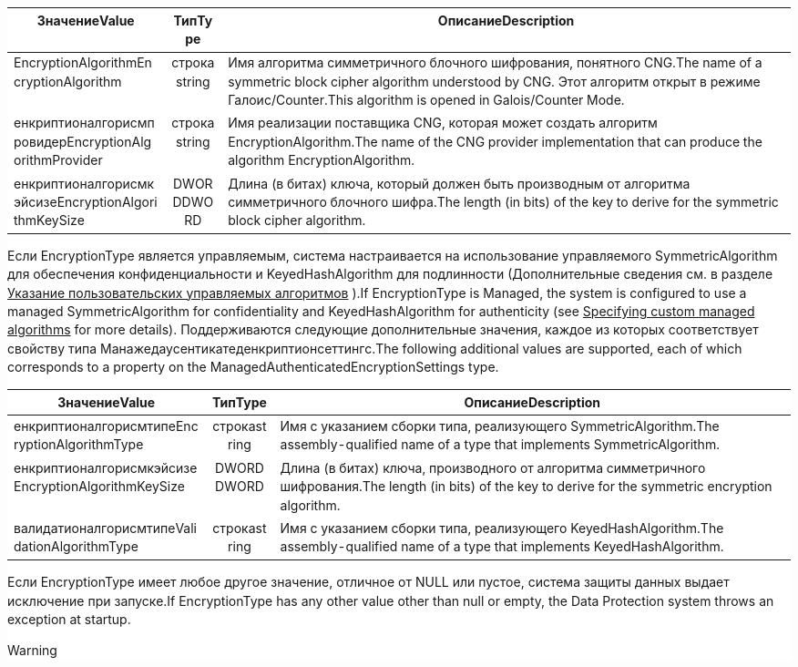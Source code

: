 | <span data-ttu-id="71f01-155">Значение</span><span class="sxs-lookup"><span data-stu-id="71f01-155">Value</span></span>                       | <span data-ttu-id="71f01-156">Тип</span><span class="sxs-lookup"><span data-stu-id="71f01-156">Type</span></span>   | <span data-ttu-id="71f01-157">Описание</span><span class="sxs-lookup"><span data-stu-id="71f01-157">Description</span></span> |
| --------------------------- | :----: | ----------- |
| <span data-ttu-id="71f01-158">EncryptionAlgorithm</span><span class="sxs-lookup"><span data-stu-id="71f01-158">EncryptionAlgorithm</span></span>         | <span data-ttu-id="71f01-159">строка</span><span class="sxs-lookup"><span data-stu-id="71f01-159">string</span></span> | <span data-ttu-id="71f01-160">Имя алгоритма симметричного блочного шифрования, понятного CNG.</span><span class="sxs-lookup"><span data-stu-id="71f01-160">The name of a symmetric block cipher algorithm understood by CNG.</span></span> <span data-ttu-id="71f01-161">Этот алгоритм открыт в режиме Галоис/Counter.</span><span class="sxs-lookup"><span data-stu-id="71f01-161">This algorithm is opened in Galois/Counter Mode.</span></span> |
| <span data-ttu-id="71f01-162">енкриптионалгорисмпровидер</span><span class="sxs-lookup"><span data-stu-id="71f01-162">EncryptionAlgorithmProvider</span></span> | <span data-ttu-id="71f01-163">строка</span><span class="sxs-lookup"><span data-stu-id="71f01-163">string</span></span> | <span data-ttu-id="71f01-164">Имя реализации поставщика CNG, которая может создать алгоритм EncryptionAlgorithm.</span><span class="sxs-lookup"><span data-stu-id="71f01-164">The name of the CNG provider implementation that can produce the algorithm EncryptionAlgorithm.</span></span> |
| <span data-ttu-id="71f01-165">енкриптионалгорисмкэйсизе</span><span class="sxs-lookup"><span data-stu-id="71f01-165">EncryptionAlgorithmKeySize</span></span>  | <span data-ttu-id="71f01-166">DWORD</span><span class="sxs-lookup"><span data-stu-id="71f01-166">DWORD</span></span>  | <span data-ttu-id="71f01-167">Длина (в битах) ключа, который должен быть производным от алгоритма симметричного блочного шифра.</span><span class="sxs-lookup"><span data-stu-id="71f01-167">The length (in bits) of the key to derive for the symmetric block cipher algorithm.</span></span> |

<span data-ttu-id="71f01-168">Если EncryptionType является управляемым, система настраивается на использование управляемого SymmetricAlgorithm для обеспечения конфиденциальности и KeyedHashAlgorithm для подлинности (Дополнительные сведения см. в разделе [Указание пользовательских управляемых алгоритмов](xref:security/data-protection/configuration/overview#specifying-custom-managed-algorithms) ).</span><span class="sxs-lookup"><span data-stu-id="71f01-168">If EncryptionType is Managed, the system is configured to use a managed SymmetricAlgorithm for confidentiality and KeyedHashAlgorithm for authenticity (see [Specifying custom managed algorithms](xref:security/data-protection/configuration/overview#specifying-custom-managed-algorithms) for more details).</span></span> <span data-ttu-id="71f01-169">Поддерживаются следующие дополнительные значения, каждое из которых соответствует свойству типа Манажедаусентикатеденкриптионсеттингс.</span><span class="sxs-lookup"><span data-stu-id="71f01-169">The following additional values are supported, each of which corresponds to a property on the ManagedAuthenticatedEncryptionSettings type.</span></span>

| <span data-ttu-id="71f01-170">Значение</span><span class="sxs-lookup"><span data-stu-id="71f01-170">Value</span></span>                      | <span data-ttu-id="71f01-171">Тип</span><span class="sxs-lookup"><span data-stu-id="71f01-171">Type</span></span>   | <span data-ttu-id="71f01-172">Описание</span><span class="sxs-lookup"><span data-stu-id="71f01-172">Description</span></span> |
| -------------------------- | :----: | ----------- |
| <span data-ttu-id="71f01-173">енкриптионалгорисмтипе</span><span class="sxs-lookup"><span data-stu-id="71f01-173">EncryptionAlgorithmType</span></span>    | <span data-ttu-id="71f01-174">строка</span><span class="sxs-lookup"><span data-stu-id="71f01-174">string</span></span> | <span data-ttu-id="71f01-175">Имя с указанием сборки типа, реализующего SymmetricAlgorithm.</span><span class="sxs-lookup"><span data-stu-id="71f01-175">The assembly-qualified name of a type that implements SymmetricAlgorithm.</span></span> |
| <span data-ttu-id="71f01-176">енкриптионалгорисмкэйсизе</span><span class="sxs-lookup"><span data-stu-id="71f01-176">EncryptionAlgorithmKeySize</span></span> | <span data-ttu-id="71f01-177">DWORD</span><span class="sxs-lookup"><span data-stu-id="71f01-177">DWORD</span></span>  | <span data-ttu-id="71f01-178">Длина (в битах) ключа, производного от алгоритма симметричного шифрования.</span><span class="sxs-lookup"><span data-stu-id="71f01-178">The length (in bits) of the key to derive for the symmetric encryption algorithm.</span></span> |
| <span data-ttu-id="71f01-179">валидатионалгорисмтипе</span><span class="sxs-lookup"><span data-stu-id="71f01-179">ValidationAlgorithmType</span></span>    | <span data-ttu-id="71f01-180">строка</span><span class="sxs-lookup"><span data-stu-id="71f01-180">string</span></span> | <span data-ttu-id="71f01-181">Имя с указанием сборки типа, реализующего KeyedHashAlgorithm.</span><span class="sxs-lookup"><span data-stu-id="71f01-181">The assembly-qualified name of a type that implements KeyedHashAlgorithm.</span></span> |

<span data-ttu-id="71f01-182">Если EncryptionType имеет любое другое значение, отличное от NULL или пустое, система защиты данных выдает исключение при запуске.</span><span class="sxs-lookup"><span data-stu-id="71f01-182">If EncryptionType has any other value other than null or empty, the Data Protection system throws an exception at startup.</span></span>

> [!WARNING]